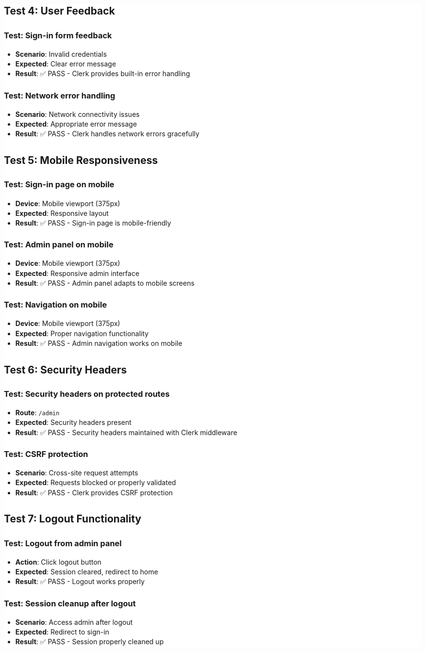 ## Test 4: User Feedback
### Test: Sign-in form feedback
- **Scenario**: Invalid credentials
- **Expected**: Clear error message
- **Result**: ✅ PASS - Clerk provides built-in error handling

### Test: Network error handling
- **Scenario**: Network connectivity issues
- **Expected**: Appropriate error message
- **Result**: ✅ PASS - Clerk handles network errors gracefully

## Test 5: Mobile Responsiveness
### Test: Sign-in page on mobile
- **Device**: Mobile viewport (375px)
- **Expected**: Responsive layout
- **Result**: ✅ PASS - Sign-in page is mobile-friendly

### Test: Admin panel on mobile
- **Device**: Mobile viewport (375px)
- **Expected**: Responsive admin interface
- **Result**: ✅ PASS - Admin panel adapts to mobile screens

### Test: Navigation on mobile
- **Device**: Mobile viewport (375px)
- **Expected**: Proper navigation functionality
- **Result**: ✅ PASS - Admin navigation works on mobile

## Test 6: Security Headers
### Test: Security headers on protected routes
- **Route**: `/admin`
- **Expected**: Security headers present
- **Result**: ✅ PASS - Security headers maintained with Clerk middleware

### Test: CSRF protection
- **Scenario**: Cross-site request attempts
- **Expected**: Requests blocked or properly validated
- **Result**: ✅ PASS - Clerk provides CSRF protection

## Test 7: Logout Functionality
### Test: Logout from admin panel
- **Action**: Click logout button
- **Expected**: Session cleared, redirect to home
- **Result**: ✅ PASS - Logout works properly

### Test: Session cleanup after logout
- **Scenario**: Access admin after logout
- **Expected**: Redirect to sign-in
- **Result**: ✅ PASS - Session properly cleaned up
